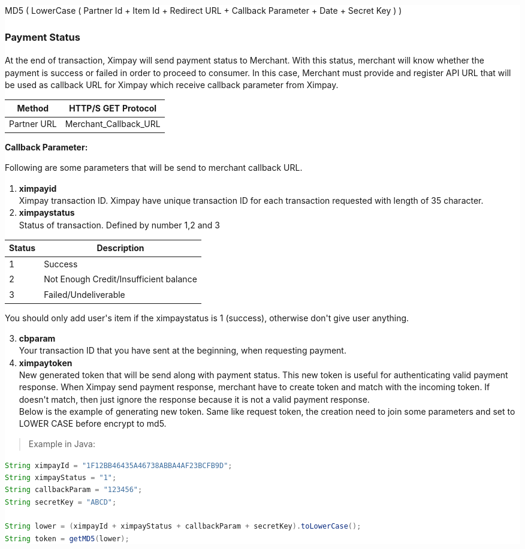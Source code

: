 <aside class="success">
MD5 ( LowerCase ( Partner Id + Item Id + Redirect URL + Callback Parameter + Date + Secret Key ) )
</aside>


### Payment Status

At the end of transaction, Ximpay will send payment status to Merchant. With this status, merchant will know 
whether the payment is success or failed in order to proceed to consumer. In this case, Merchant must provide 
and register API URL that will be used as callback URL for Ximpay which receive callback parameter from 
Ximpay.

Method | HTTP/S GET Protocol
-----|-------
Partner URL | Merchant_Callback_URL

**Callback Parameter:**

Following are some parameters that will be send to merchant callback URL.

1. **ximpayid**<br/>
Ximpay transaction ID. Ximpay have unique transaction ID for each transaction requested with length of 35 
character.
2. **ximpaystatus**<br/>
Status of transaction. Defined by number 1,2 and 3

Status | Description
----|-----
1 | Success
2 | Not Enough Credit/Insufficient balance
3 | Failed/Undeliverable

You should only add user's item if the ximpaystatus is 1 (success), otherwise don't give user anything.

3. **cbparam**<br/>
Your transaction ID that you have sent at the beginning, when requesting payment.
4. **ximpaytoken**<br/>
New generated token that will be send along with payment status. This new token is useful for 
authenticating valid payment response. When Ximpay send payment response, merchant have to create 
token and match with the incoming token. If doesn't match, then just ignore the response because it is not 
a valid payment response. <br/>
Below is the example of generating new token. Same like request token, the creation need to join some 
parameters and set to LOWER CASE before encrypt to md5. 

> Example in Java:

```java 
String ximpayId = "1F12BB46435A46738ABBA4AF23BCFB9D";
String ximpayStatus = "1";
String callbackParam = "123456";
String secretKey = "ABCD";

String lower = (ximpayId + ximpayStatus + callbackParam + secretKey).toLowerCase();
String token = getMD5(lower);
```
